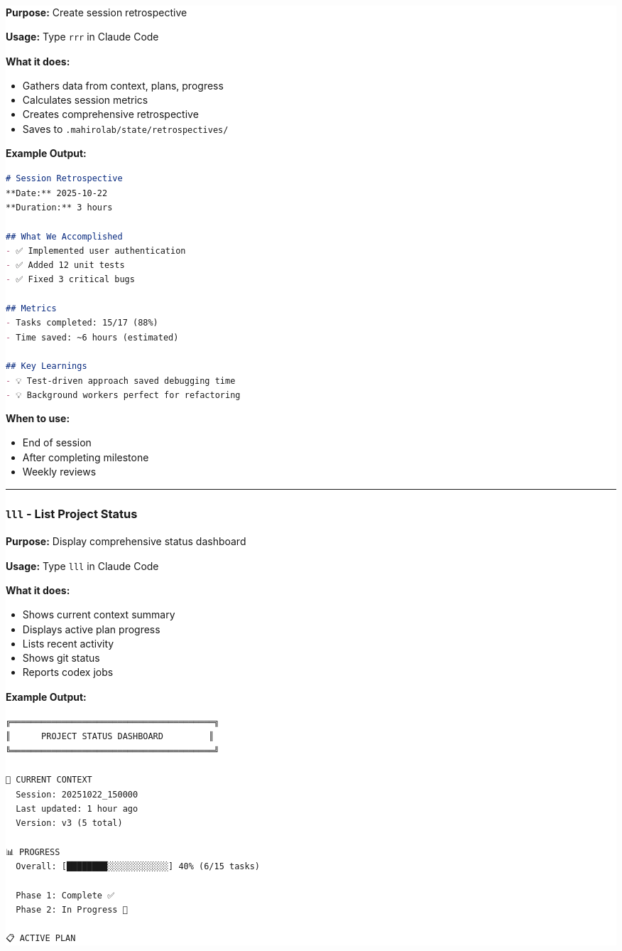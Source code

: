 **Purpose:** Create session retrospective

**Usage:** Type `rrr` in Claude Code

**What it does:**
- Gathers data from context, plans, progress
- Calculates session metrics
- Creates comprehensive retrospective
- Saves to `.mahirolab/state/retrospectives/`

**Example Output:**
```markdown
# Session Retrospective
**Date:** 2025-10-22
**Duration:** 3 hours

## What We Accomplished
- ✅ Implemented user authentication
- ✅ Added 12 unit tests
- ✅ Fixed 3 critical bugs

## Metrics
- Tasks completed: 15/17 (88%)
- Time saved: ~6 hours (estimated)

## Key Learnings
- 💡 Test-driven approach saved debugging time
- 💡 Background workers perfect for refactoring
```

**When to use:**
- End of session
- After completing milestone
- Weekly reviews

---

### `lll` - List Project Status

**Purpose:** Display comprehensive status dashboard

**Usage:** Type `lll` in Claude Code

**What it does:**
- Shows current context summary
- Displays active plan progress
- Lists recent activity
- Shows git status
- Reports codex jobs

**Example Output:**
```
╔════════════════════════════════════════╗
║      PROJECT STATUS DASHBOARD         ║
╚════════════════════════════════════════╝

📝 CURRENT CONTEXT
  Session: 20251022_150000
  Last updated: 1 hour ago
  Version: v3 (5 total)

📊 PROGRESS
  Overall: [████████░░░░░░░░░░░░] 40% (6/15 tasks)

  Phase 1: Complete ✅
  Phase 2: In Progress 🔄

📋 ACTIVE PLAN
```